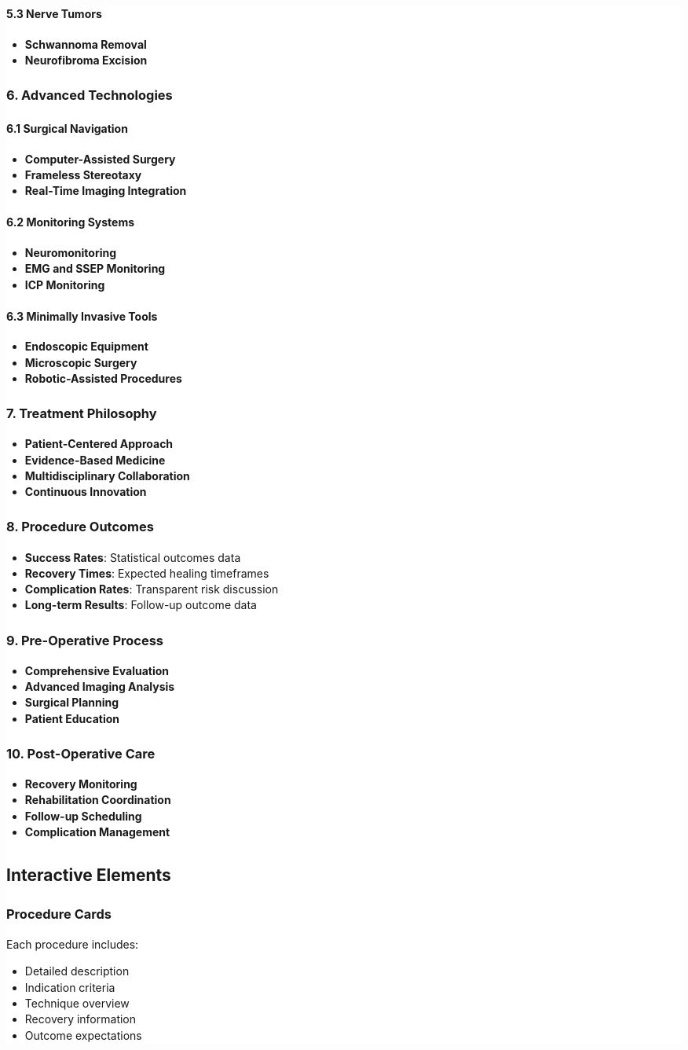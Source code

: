 #### 5.3 Nerve Tumors
- **Schwannoma Removal**
- **Neurofibroma Excision**

### 6. Advanced Technologies

#### 6.1 Surgical Navigation
- **Computer-Assisted Surgery**
- **Frameless Stereotaxy**
- **Real-Time Imaging Integration**

#### 6.2 Monitoring Systems
- **Neuromonitoring**
- **EMG and SSEP Monitoring**
- **ICP Monitoring**

#### 6.3 Minimally Invasive Tools
- **Endoscopic Equipment**
- **Microscopic Surgery**
- **Robotic-Assisted Procedures**

### 7. Treatment Philosophy
- **Patient-Centered Approach**
- **Evidence-Based Medicine**
- **Multidisciplinary Collaboration**
- **Continuous Innovation**

### 8. Procedure Outcomes
- **Success Rates**: Statistical outcomes data
- **Recovery Times**: Expected healing timeframes
- **Complication Rates**: Transparent risk discussion
- **Long-term Results**: Follow-up outcome data

### 9. Pre-Operative Process
- **Comprehensive Evaluation**
- **Advanced Imaging Analysis**
- **Surgical Planning**
- **Patient Education**

### 10. Post-Operative Care
- **Recovery Monitoring**
- **Rehabilitation Coordination**
- **Follow-up Scheduling**
- **Complication Management**

## Interactive Elements

### Procedure Cards
Each procedure includes:
- Detailed description
- Indication criteria
- Technique overview
- Recovery information
- Outcome expectations
